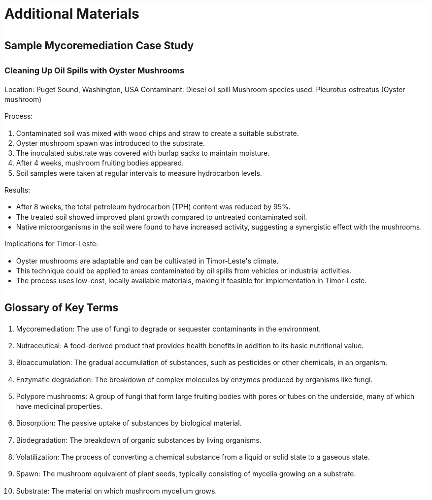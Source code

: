 # Additional Materials

## Sample Mycoremediation Case Study

### Cleaning Up Oil Spills with Oyster Mushrooms

Location: Puget Sound, Washington, USA
Contaminant: Diesel oil spill
Mushroom species used: Pleurotus ostreatus (Oyster mushroom)

Process:
1. Contaminated soil was mixed with wood chips and straw to create a suitable substrate.
2. Oyster mushroom spawn was introduced to the substrate.
3. The inoculated substrate was covered with burlap sacks to maintain moisture.
4. After 4 weeks, mushroom fruiting bodies appeared.
5. Soil samples were taken at regular intervals to measure hydrocarbon levels.

Results:
- After 8 weeks, the total petroleum hydrocarbon (TPH) content was reduced by 95%.
- The treated soil showed improved plant growth compared to untreated contaminated soil.
- Native microorganisms in the soil were found to have increased activity, suggesting a synergistic effect with the mushrooms.

Implications for Timor-Leste:
- Oyster mushrooms are adaptable and can be cultivated in Timor-Leste's climate.
- This technique could be applied to areas contaminated by oil spills from vehicles or industrial activities.
- The process uses low-cost, locally available materials, making it feasible for implementation in Timor-Leste.

## Glossary of Key Terms

1. Mycoremediation: The use of fungi to degrade or sequester contaminants in the environment.

2. Nutraceutical: A food-derived product that provides health benefits in addition to its basic nutritional value.

3. Bioaccumulation: The gradual accumulation of substances, such as pesticides or other chemicals, in an organism.

4. Enzymatic degradation: The breakdown of complex molecules by enzymes produced by organisms like fungi.

5. Polypore mushrooms: A group of fungi that form large fruiting bodies with pores or tubes on the underside, many of which have medicinal properties.

6. Biosorption: The passive uptake of substances by biological material.

7. Biodegradation: The breakdown of organic substances by living organisms.

8. Volatilization: The process of converting a chemical substance from a liquid or solid state to a gaseous state.

9. Spawn: The mushroom equivalent of plant seeds, typically consisting of mycelia growing on a substrate.

10. Substrate: The material on which mushroom mycelium grows.